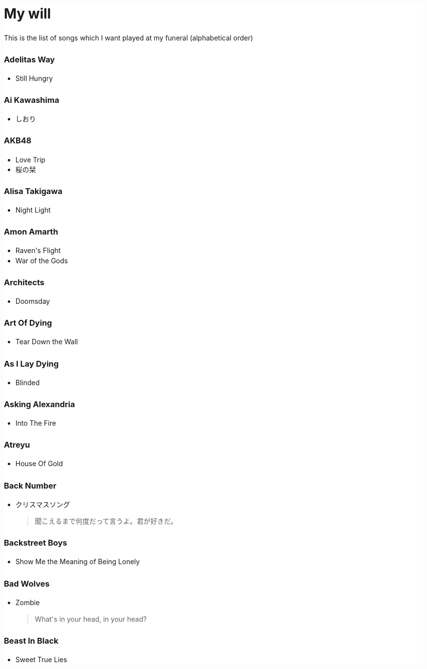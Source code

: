 # My will
This is the list of songs which I want played at my funeral (alphabetical order)

### Adelitas Way
- Still Hungry

### Ai Kawashima
- しおり

### AKB48
- Love Trip
- 桜の栞

### Alisa Takigawa
- Night Light

### Amon Amarth
- Raven's Flight
- War of the Gods

### Architects
- Doomsday

### Art Of Dying
- Tear Down the Wall

### As I Lay Dying
- Blinded

### Asking Alexandria
- Into The Fire

### Atreyu
- House Of Gold

### Back Number
- クリスマスソング
  > 聞こえるまで何度だって言うよ。君が好きだ。

### Backstreet Boys
- Show Me the Meaning of Being Lonely

### Bad Wolves
- Zombie
  > What's in your head, in your head?

### Beast In Black
- Sweet True Lies
